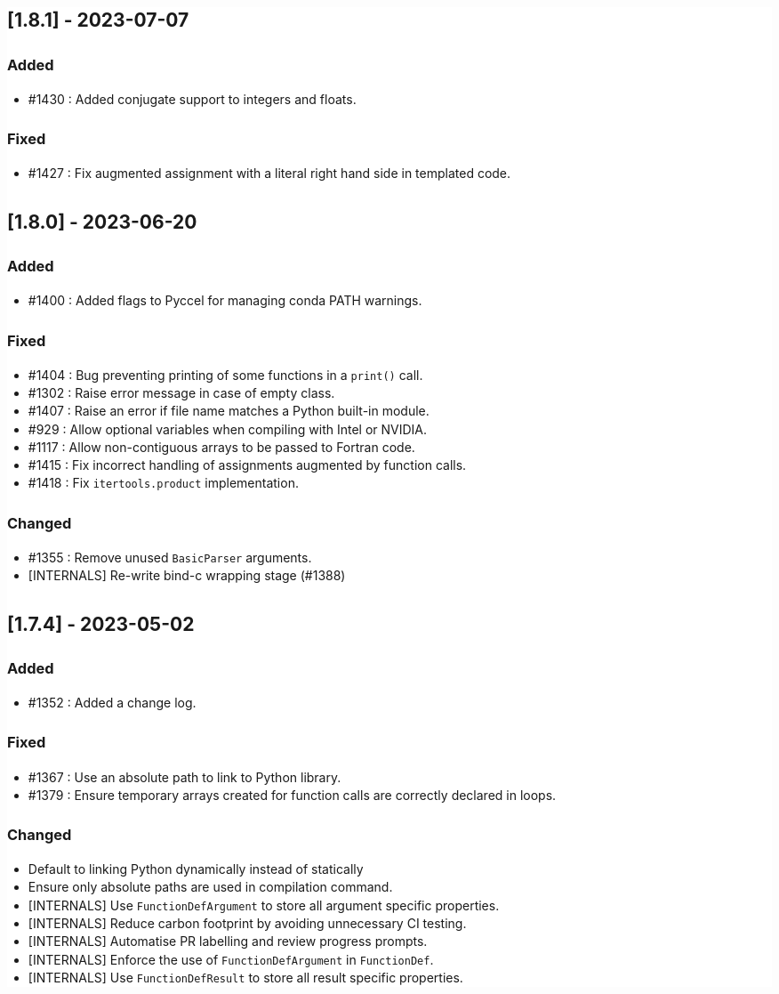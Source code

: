 ## \[1.8.1\] - 2023-07-07

### Added

-   #1430 : Added conjugate support to integers and floats.

### Fixed

-   #1427 : Fix augmented assignment with a literal right hand side in templated code.

## \[1.8.0\] - 2023-06-20

### Added
-   #1400 : Added flags to Pyccel for managing conda PATH warnings.

### Fixed

-   #1404 : Bug preventing printing of some functions in a `print()` call.
-   #1302 : Raise error message in case of empty class.
-   #1407 : Raise an error if file name matches a Python built-in module.
-   #929 : Allow optional variables when compiling with Intel or NVIDIA.
-   #1117 : Allow non-contiguous arrays to be passed to Fortran code.
-   #1415 : Fix incorrect handling of assignments augmented by function calls.
-   #1418 : Fix `itertools.product` implementation.

### Changed

-   #1355 : Remove unused `BasicParser` arguments.
-   \[INTERNALS\] Re-write bind-c wrapping stage (#1388)

## \[1.7.4\] - 2023-05-02

### Added

-   #1352 : Added a change log.

### Fixed

-   #1367 : Use an absolute path to link to Python library.
-   #1379 : Ensure temporary arrays created for function calls are correctly declared in loops.

### Changed

-   Default to linking Python dynamically instead of statically
-   Ensure only absolute paths are used in compilation command.
-   \[INTERNALS\] Use `FunctionDefArgument` to store all argument specific properties.
-   \[INTERNALS\] Reduce carbon footprint by avoiding unnecessary CI testing.
-   \[INTERNALS\] Automatise PR labelling and review progress prompts.
-   \[INTERNALS\] Enforce the use of `FunctionDefArgument` in `FunctionDef`.
-   \[INTERNALS\] Use `FunctionDefResult` to store all result specific properties.
